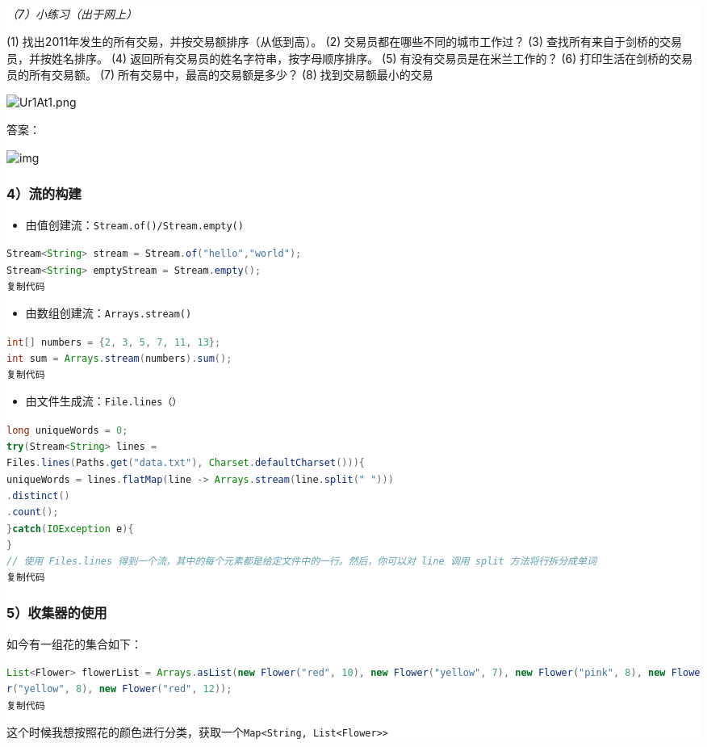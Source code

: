 *（7）小练习（出于网上）*

(1) 找出2011年发生的所有交易，并按交易额排序（从低到高）。 (2) 交易员都在哪些不同的城市工作过？ (3) 查找所有来自于剑桥的交易员，并按姓名排序。 (4) 返回所有交易员的姓名字符串，按字母顺序排序。 (5) 有没有交易员是在米兰工作的？ (6) 打印生活在剑桥的交易员的所有交易额。 (7) 所有交易中，最高的交易额是多少？ (8) 找到交易额最小的交易



![Ur1At1.png](https://s1.ax1x.com/2020/07/16/Ur1At1.png)

答案：

![img](https://s1.ax1x.com/2020/08/16/dVl0kF.png)

### 4）流的构建

- 由值创建流：`Stream.of()/Stream.empty()`

```java
Stream<String> stream = Stream.of("hello","world");
Stream<String> emptyStream = Stream.empty();
复制代码
```

- 由数组创建流：`Arrays.stream()`

```java
int[] numbers = {2, 3, 5, 7, 11, 13};
int sum = Arrays.stream(numbers).sum();
复制代码
```

- 由文件生成流：`File.lines（）`

```java
long uniqueWords = 0;
try(Stream<String> lines =
Files.lines(Paths.get("data.txt"), Charset.defaultCharset())){
uniqueWords = lines.flatMap(line -> Arrays.stream(line.split(" ")))
.distinct()
.count();
}catch(IOException e){
}
// 使用 Files.lines 得到一个流，其中的每个元素都是给定文件中的一行。然后，你可以对 line 调用 split 方法将行拆分成单词
复制代码
```

### 5）收集器的使用

如今有一组花的集合如下：

```java
List<Flower> flowerList = Arrays.asList(new Flower("red", 10), new Flower("yellow", 7), new Flower("pink", 8), new Flower("yellow", 8), new Flower("red", 12));
复制代码
```

这个时候我想按照花的颜色进行分类，获取一个`Map<String, List<Flower>>`
